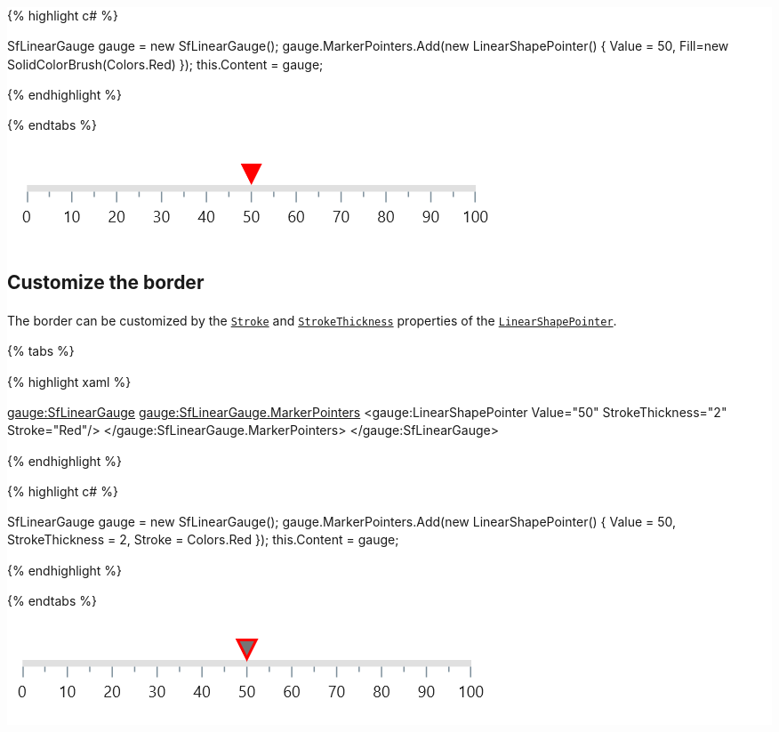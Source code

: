 {% highlight c# %}

SfLinearGauge gauge = new SfLinearGauge();
		gauge.MarkerPointers.Add(new LinearShapePointer()
		{
			Value = 50,
			Fill=new SolidColorBrush(Colors.Red)
		});
		this.Content = gauge;

{% endhighlight %}

{% endtabs %}

![Change shape pointer color](images/shape-pointer/shape_pointer_color.png)

## Customize the border

The border can be customized by the [`Stroke`]() and [`StrokeThickness`]() properties of the [`LinearShapePointer`]().

{% tabs %}

{% highlight xaml %}

<gauge:SfLinearGauge>
                <gauge:SfLinearGauge.MarkerPointers>
                    <gauge:LinearShapePointer Value="50" StrokeThickness="2" Stroke="Red"/>
                </gauge:SfLinearGauge.MarkerPointers>
            </gauge:SfLinearGauge>

{% endhighlight %}

{% highlight c# %}

SfLinearGauge gauge = new SfLinearGauge();
		gauge.MarkerPointers.Add(new LinearShapePointer()
		{
			Value = 50,
			StrokeThickness = 2,
			Stroke = Colors.Red
		});
		this.Content = gauge;

{% endhighlight %}

{% endtabs %}

![Customize shape pointer border](images/shape-pointer/shape_border.png)
